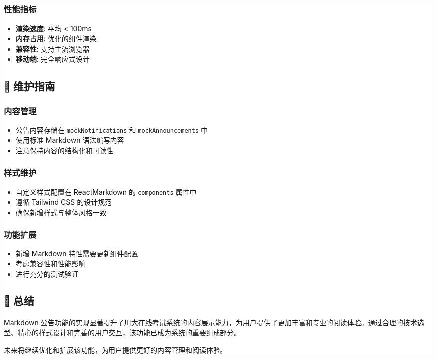 ### 性能指标
- **渲染速度**: 平均 < 100ms
- **内存占用**: 优化的组件渲染
- **兼容性**: 支持主流浏览器
- **移动端**: 完全响应式设计

## 📝 维护指南

### 内容管理
- 公告内容存储在 `mockNotifications` 和 `mockAnnouncements` 中
- 使用标准 Markdown 语法编写内容
- 注意保持内容的结构化和可读性

### 样式维护
- 自定义样式配置在 ReactMarkdown 的 `components` 属性中
- 遵循 Tailwind CSS 的设计规范
- 确保新增样式与整体风格一致

### 功能扩展
- 新增 Markdown 特性需要更新组件配置
- 考虑兼容性和性能影响
- 进行充分的测试验证

## 🎯 总结

Markdown 公告功能的实现显著提升了川大在线考试系统的内容展示能力，为用户提供了更加丰富和专业的阅读体验。通过合理的技术选型、精心的样式设计和完善的用户交互，该功能已成为系统的重要组成部分。

未来将继续优化和扩展该功能，为用户提供更好的内容管理和阅读体验。
